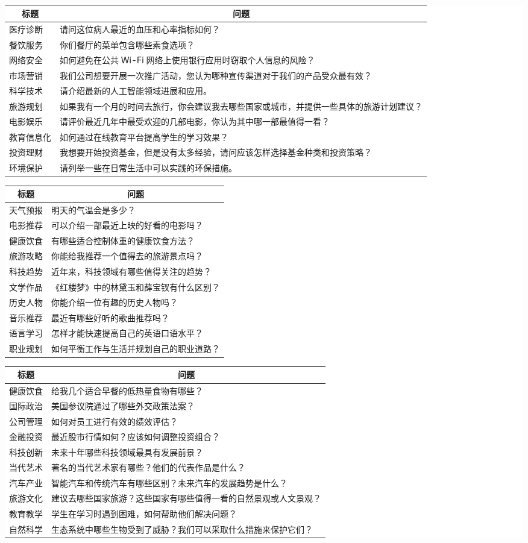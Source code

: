 |标题|问题|
|----|----|
|医疗诊断|请问这位病人最近的血压和心率指标如何？|
|餐饮服务|你们餐厅的菜单包含哪些素食选项？|
|网络安全|如何避免在公共 Wi-Fi 网络上使用银行应用时窃取个人信息的风险？|
|市场营销|我们公司想要开展一次推广活动，您认为哪种宣传渠道对于我们的产品受众最有效？|
|科学技术|请介绍最新的人工智能领域进展和应用。|
|旅游规划|如果我有一个月的时间去旅行，你会建议我去哪些国家或城市，并提供一些具体的旅游计划建议？|
|电影娱乐|请评价最近几年中最受欢迎的几部电影，你认为其中哪一部最值得一看？|
|教育信息化|如何通过在线教育平台提高学生的学习效果？|
|投资理财|我想要开始投资基金，但是没有太多经验，请问应该怎样选择基金种类和投资策略？|
|环境保护|请列举一些在日常生活中可以实践的环保措施。|

|标题|问题|
|---|---|
|天气预报|明天的气温会是多少？|
|电影推荐|可以介绍一部最近上映的好看的电影吗？|
|健康饮食|有哪些适合控制体重的健康饮食方法？|
|旅游攻略|你能给我推荐一个值得去的旅游景点吗？|
|科技趋势|近年来，科技领域有哪些值得关注的趋势？|
|文学作品|《红楼梦》中的林黛玉和薛宝钗有什么区别？|
|历史人物|你能介绍一位有趣的历史人物吗？|
|音乐推荐|最近有哪些好听的歌曲推荐吗？|
|语言学习|怎样才能快速提高自己的英语口语水平？|
|职业规划|如何平衡工作与生活并规划自己的职业道路？|

| 标题                                   | 问题                                                                                                         |
|--------------------------------------|------------------------------------------------------------------------------------------------------------|
| 健康饮食                               | 给我几个适合早餐的低热量食物有哪些？                                                                           |
| 国际政治                               | 美国参议院通过了哪些外交政策法案？                                                                               |
| 公司管理                               | 如何对员工进行有效的绩效评估？                                                                                  |
| 金融投资                               | 最近股市行情如何？应该如何调整投资组合？                                                                           |
| 科技创新                               | 未来十年哪些科技领域最具有发展前景？                                                                             |
| 当代艺术                               | 著名的当代艺术家有哪些？他们的代表作品是什么？                                                                       |
| 汽车产业                               | 智能汽车和传统汽车有哪些区别？未来汽车的发展趋势是什么？                                                               |
| 旅游文化                               | 建议去哪些国家旅游？这些国家有哪些值得一看的自然景观或人文景观？                                                         |
| 教育教学                               | 学生在学习时遇到困难，如何帮助他们解决问题？                                                                         |
| 自然科学                               | 生态系统中哪些生物受到了威胁？我们可以采取什么措施来保护它们？                                                          |

